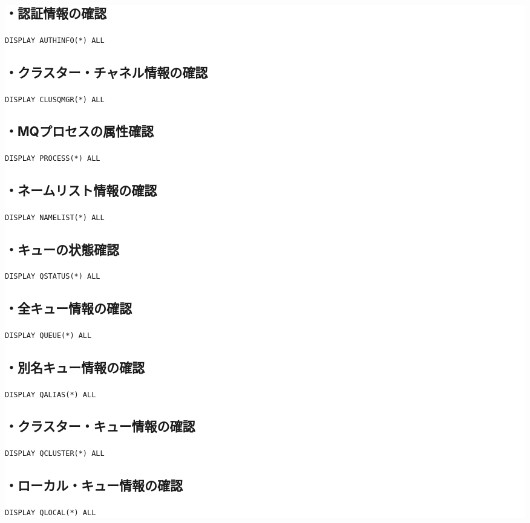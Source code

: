 ## ・認証情報の確認

```
DISPLAY AUTHINFO(*) ALL
```

## ・クラスター・チャネル情報の確認

```
DISPLAY CLUSQMGR(*) ALL
```

## ・MQプロセスの属性確認

```
DISPLAY PROCESS(*) ALL
```

## ・ネームリスト情報の確認

```
DISPLAY NAMELIST(*) ALL
```

## ・キューの状態確認

```
DISPLAY QSTATUS(*) ALL
```

## ・全キュー情報の確認

```
DISPLAY QUEUE(*) ALL
```

## ・別名キュー情報の確認

```
DISPLAY QALIAS(*) ALL
```

## ・クラスター・キュー情報の確認

```
DISPLAY QCLUSTER(*) ALL
```

## ・ローカル・キュー情報の確認

```
DISPLAY QLOCAL(*) ALL
```
